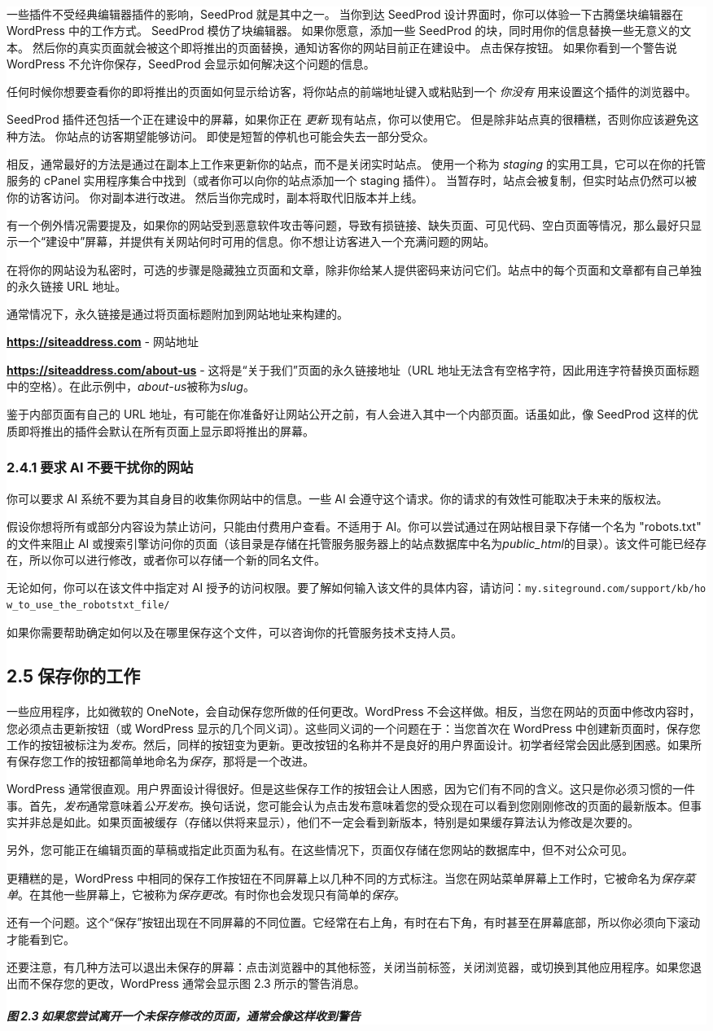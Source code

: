 一些插件不受经典编辑器插件的影响，SeedProd 就是其中之一。 当你到达 SeedProd 设计界面时，你可以体验一下古腾堡块编辑器在 WordPress 中的工作方式。 SeedProd 模仿了块编辑器。 如果你愿意，添加一些 SeedProd 的块，同时用你的信息替换一些无意义的文本。 然后你的真实页面就会被这个即将推出的页面替换，通知访客你的网站目前正在建设中。 点击保存按钮。 如果你看到一个警告说 WordPress 不允许你保存，SeedProd 会显示如何解决这个问题的信息。

任何时候你想要查看你的即将推出的页面如何显示给访客，将你站点的前端地址键入或粘贴到一个 *你没有* 用来设置这个插件的浏览器中。

SeedProd 插件还包括一个正在建设中的屏幕，如果你正在 *更新* 现有站点，你可以使用它。 但是除非站点真的很糟糕，否则你应该避免这种方法。 你站点的访客期望能够访问。 即使是短暂的停机也可能会失去一部分受众。

相反，通常最好的方法是通过在副本上工作来更新你的站点，而不是关闭实时站点。 使用一个称为 *staging* 的实用工具，它可以在你的托管服务的 cPanel 实用程序集合中找到（或者你可以向你的站点添加一个 staging 插件）。 当暂存时，站点会被复制，但实时站点仍然可以被你的访客访问。 你对副本进行改进。 然后当你完成时，副本将取代旧版本并上线。

有一个例外情况需要提及，如果你的网站受到恶意软件攻击等问题，导致有损链接、缺失页面、可见代码、空白页面等情况，那么最好只显示一个“建设中”屏幕，并提供有关网站何时可用的信息。你不想让访客进入一个充满问题的网站。

在将你的网站设为私密时，可选的步骤是隐藏独立页面和文章，除非你给某人提供密码来访问它们。站点中的每个页面和文章都有自己单独的永久链接 URL 地址。

通常情况下，永久链接是通过将页面标题附加到网站地址来构建的。

**https://siteaddress.com** - 网站地址

**https://siteaddress.com/about-us** - 这将是“关于我们”页面的永久链接地址（URL 地址无法含有空格字符，因此用连字符替换页面标题中的空格）。在此示例中，*about-us*被称为*slug*。

鉴于内部页面有自己的 URL 地址，有可能在你准备好让网站公开之前，有人会进入其中一个内部页面。话虽如此，像 SeedProd 这样的优质即将推出的插件会默认在所有页面上显示即将推出的屏幕。

### 2.4.1 要求 AI 不要干扰你的网站

你可以要求 AI 系统不要为其自身目的收集你网站中的信息。一些 AI 会遵守这个请求。你的请求的有效性可能取决于未来的版权法。

假设你想将所有或部分内容设为禁止访问，只能由付费用户查看。不适用于 AI。你可以尝试通过在网站根目录下存储一个名为 "robots.txt" 的文件来阻止 AI 或搜索引擎访问你的页面（该目录是存储在托管服务服务器上的站点数据库中名为*public_html*的目录）。该文件可能已经存在，所以你可以进行修改，或者你可以存储一个新的同名文件。

无论如何，你可以在该文件中指定对 AI 授予的访问权限。要了解如何输入该文件的具体内容，请访问：`my.siteground.com/support/kb/how_to_use_the_robotstxt_file/`

如果你需要帮助确定如何以及在哪里保存这个文件，可以咨询你的托管服务技术支持人员。

## 2.5 保存你的工作

一些应用程序，比如微软的 OneNote，会自动保存您所做的任何更改。WordPress 不会这样做。相反，当您在网站的页面中修改内容时，您必须点击更新按钮（或 WordPress 显示的几个同义词）。这些同义词的一个问题在于：当您首次在 WordPress 中创建新页面时，保存您工作的按钮被标注为*发布*。然后，同样的按钮变为更新。更改按钮的名称并不是良好的用户界面设计。初学者经常会因此感到困惑。如果所有保存您工作的按钮都简单地命名为*保存*，那将是一个改进。

WordPress 通常很直观。用户界面设计得很好。但是这些保存工作的按钮会让人困惑，因为它们有不同的含义。这只是你必须习惯的一件事。首先，*发布*通常意味着*公开发布*。换句话说，您可能会认为点击发布意味着您的受众现在可以看到您刚刚修改的页面的最新版本。但事实并非总是如此。如果页面被缓存（存储以供将来显示），他们不一定会看到新版本，特别是如果缓存算法认为修改是次要的。

另外，您可能正在编辑页面的草稿或指定此页面为私有。在这些情况下，页面仅存储在您网站的数据库中，但不对公众可见。

更糟糕的是，WordPress 中相同的保存工作按钮在不同屏幕上以几种不同的方式标注。当您在网站菜单屏幕上工作时，它被命名为*保存菜单*。在其他一些屏幕上，它被称为*保存更改*。有时你也会发现只有简单的*保存*。

还有一个问题。这个“保存”按钮出现在不同屏幕的不同位置。它经常在右上角，有时在右下角，有时甚至在屏幕底部，所以你必须向下滚动才能看到它。

还要注意，有几种方法可以退出未保存的屏幕：点击浏览器中的其他标签，关闭当前标签，关闭浏览器，或切换到其他应用程序。如果您退出而不保存您的更改，WordPress 通常会显示图 2.3 所示的警告消息。

##### 图 2.3 如果您尝试离开一个未保存修改的页面，通常会像这样收到警告
